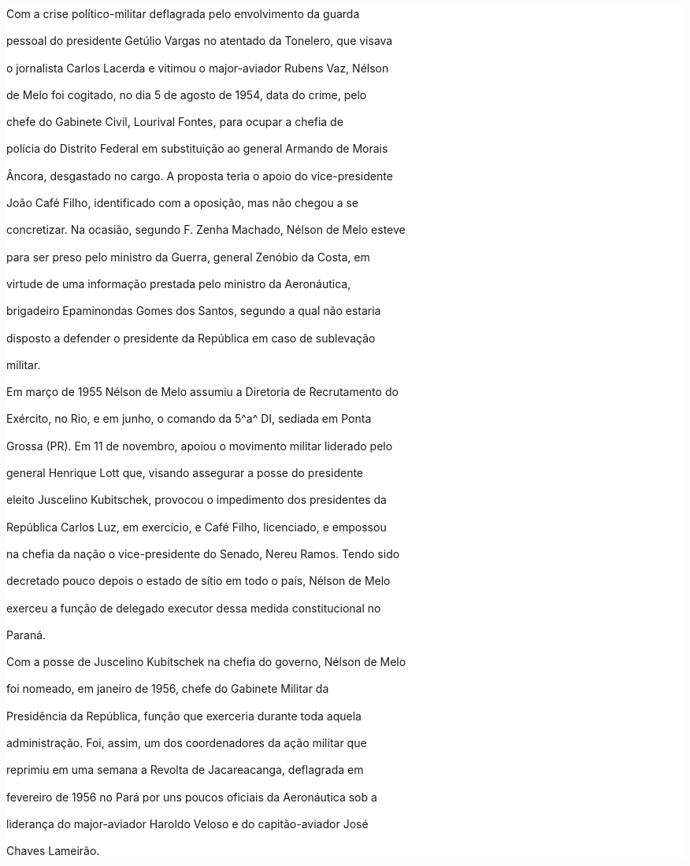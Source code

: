Com a crise político-militar deflagrada pelo envolvimento da guarda

pessoal do presidente Getúlio Vargas no atentado da Tonelero, que visava

o jornalista Carlos Lacerda e vitimou o major-aviador Rubens Vaz, Nélson

de Melo foi cogitado, no dia 5 de agosto de 1954, data do crime, pelo

chefe do Gabinete Civil, Lourival Fontes, para ocupar a chefia de

polícia do Distrito Federal em substituição ao general Armando de Morais

Âncora, desgastado no cargo. A proposta teria o apoio do vice-presidente

João Café Filho, identificado com a oposição, mas não chegou a se

concretizar. Na ocasião, segundo F. Zenha Machado, Nélson de Melo esteve

para ser preso pelo ministro da Guerra, general Zenóbio da Costa, em

virtude de uma informação prestada pelo ministro da Aeronáutica,

brigadeiro Epaminondas Gomes dos Santos, segundo a qual não estaria

disposto a defender o presidente da República em caso de sublevação

militar.



Em março de 1955 Nélson de Melo assumiu a Diretoria de Recrutamento do

Exército, no Rio, e em junho, o comando da 5^a^ DI, sediada em Ponta

Grossa (PR). Em 11 de novembro, apoiou o movimento militar liderado pelo

general Henrique Lott que, visando assegurar a posse do presidente

eleito Juscelino Kubitschek, provocou o impedimento dos presidentes da

República Carlos Luz, em exercício, e Café Filho, licenciado, e empossou

na chefia da nação o vice-presidente do Senado, Nereu Ramos. Tendo sido

decretado pouco depois o estado de sítio em todo o país, Nélson de Melo

exerceu a função de delegado executor dessa medida constitucional no

Paraná.



Com a posse de Juscelino Kubitschek na chefia do governo, Nélson de Melo

foi nomeado, em janeiro de 1956, chefe do Gabinete Militar da

Presidência da República, função que exerceria durante toda aquela

administração. Foi, assim, um dos coordenadores da ação militar que

reprimiu em uma semana a Revolta de Jacareacanga, deflagrada em

fevereiro de 1956 no Pará por uns poucos oficiais da Aeronáutica sob a

liderança do major-aviador Haroldo Veloso e do capitão-aviador José

Chaves Lameirão.
